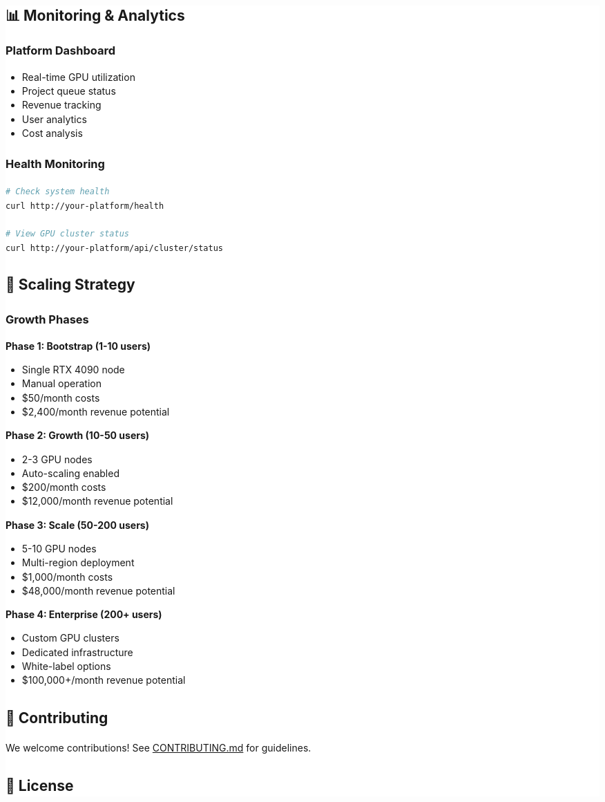 ## 📊 Monitoring & Analytics

### Platform Dashboard
- Real-time GPU utilization
- Project queue status
- Revenue tracking
- User analytics
- Cost analysis

### Health Monitoring
```bash
# Check system health
curl http://your-platform/health

# View GPU cluster status
curl http://your-platform/api/cluster/status
```

## 🚀 Scaling Strategy

### Growth Phases

**Phase 1: Bootstrap (1-10 users)**
- Single RTX 4090 node
- Manual operation
- $50/month costs
- $2,400/month revenue potential

**Phase 2: Growth (10-50 users)**
- 2-3 GPU nodes
- Auto-scaling enabled
- $200/month costs
- $12,000/month revenue potential

**Phase 3: Scale (50-200 users)**
- 5-10 GPU nodes
- Multi-region deployment
- $1,000/month costs
- $48,000/month revenue potential

**Phase 4: Enterprise (200+ users)**
- Custom GPU clusters
- Dedicated infrastructure
- White-label options
- $100,000+/month revenue potential

## 🤝 Contributing

We welcome contributions! See [CONTRIBUTING.md](CONTRIBUTING.md) for guidelines.

## 📄 License
